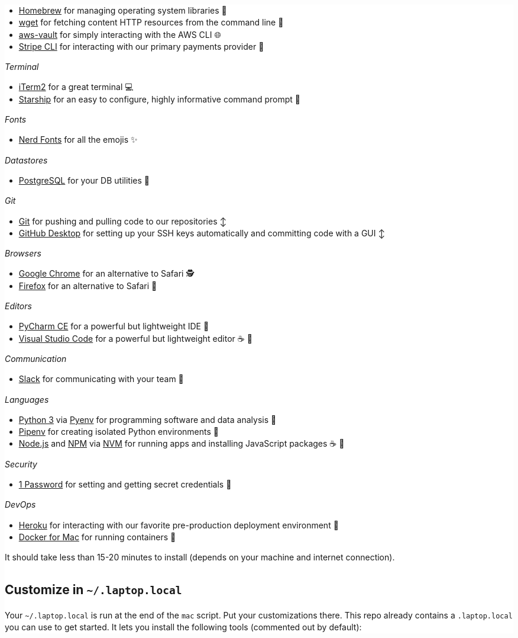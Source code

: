 * [Homebrew] for managing operating system libraries 🍻
* [wget] for fetching content HTTP resources from the command line 📨
* [aws-vault] for simply interacting with the AWS CLI 🌐
* [Stripe CLI] for interacting with our primary payments provider 💸

*Terminal*

* [iTerm2] for a great terminal 💻
* [Starship] for an easy to configure, highly informative command prompt 🚀

*Fonts*

* [Nerd Fonts] for all the emojis ✨

*Datastores*

* [PostgreSQL] for your DB utilities 🐘

*Git*

* [Git] for pushing and pulling code to our repositories ↕️
* [GitHub Desktop] for setting up your SSH keys automatically and committing code with a GUI ↕️

*Browsers*

* [Google Chrome] for an alternative to Safari 🕵️
* [Firefox] for an alternative to Safari 🦊

*Editors*

* [PyCharm CE] for a powerful but lightweight IDE 🐍
* [Visual Studio Code] for a powerful but lightweight editor ☕ 📜

*Communication*

* [Slack] for communicating with your team 💬

*Languages*

* [Python 3] via [Pyenv] for programming software and data analysis 🐍
* [Pipenv] for creating isolated Python environments 🐍
* [Node.js] and [NPM] via [NVM] for running apps and installing JavaScript packages ☕ 📜

*Security*

* [1 Password] for setting and getting secret credentials 🔐

*DevOps*

* [Heroku] for interacting with our favorite pre-production deployment environment 💜
* [Docker for Mac] for running containers 🐋

[Homebrew]: http://brew.sh/
[wget]: https://www.gnu.org/software/wget/
[aws-vault]: https://github.com/99designs/aws-vault
[Stripe CLI]: https://stripe.com/docs/stripe-cli
[iTerm2]: https://iterm2.com/
[Starship]: https://starship.rs/
[Nerd Fonts]: https://www.nerdfonts.com/
[PostgreSQL]: https://www.postgresql.org/
[Git]: https://git-scm.com/
[Github Desktop]: https://desktop.github.com/
[Google Chrome]: https://www.google.com/chrome/
[Firefox]: https://www.mozilla.org/en-US/firefox/new/
[PyCharm CE]: https://www.jetbrains.com/pycharm/
[Visual Studio Code]: https://code.visualstudio.com/
[Slack]: https://slack.com/
[Python 3]: https://www.python.org/
[Pyenv]: https://github.com/pyenv/pyenv
[Pipenv]: https://pipenv.pypa.io/en/latest/
[Node.js]: http://nodejs.org/
[NPM]: https://www.npmjs.org/
[NVM]: https://github.com/nvm-sh/nvm
[1 Password]: https://1password.com/
[Heroku]: https://www.heroku.com/
[Docker for Mac]: https://www.docker.com/products/docker-desktop

It should take less than 15-20 minutes to install (depends on your machine and
internet connection).

Customize in `~/.laptop.local`
------------------------------

Your `~/.laptop.local` is run at the end of the `mac` script.
Put your customizations there. This repo already contains a `.laptop.local`
you can use to get started. It lets you install the following tools
(commented out by default):


[Sublime Text]: https://www.sublimetext.com/
[Atom]: https://atom.io/
[Postman]: https://www.postman.com/
[Sketch]: https://www.sketch.com/